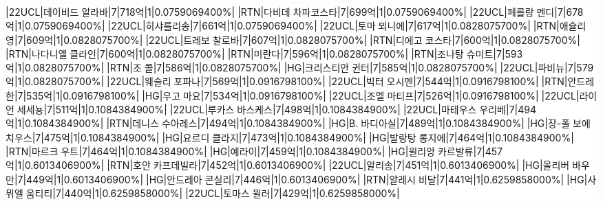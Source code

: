 |22UCL|데이비드 알라바|7|718억|1|0.0759069400%|
|RTN|다비데 차파코스타|7|699억|1|0.0759069400%|
|22UCL|페를랑 멘디|7|678억|1|0.0759069400%|
|22UCL|히샤를리송|7|661억|1|0.0759069400%|
|22UCL|토마 뫼니에|7|617억|1|0.0828075700%|
|RTN|애슐리 영|7|609억|1|0.0828075700%|
|22UCL|트레보 찰로바|7|607억|1|0.0828075700%|
|RTN|디에고 코스타|7|600억|1|0.0828075700%|
|RTN|나다니엘 클라인|7|600억|1|0.0828075700%|
|RTN|미란다|7|596억|1|0.0828075700%|
|RTN|조나탕 슈미트|7|593억|1|0.0828075700%|
|RTN|조 콜|7|586억|1|0.0828075700%|
|HG|크리스티안 귄터|7|585억|1|0.0828075700%|
|22UCL|파비뉴|7|579억|1|0.0828075700%|
|22UCL|웨슬리 포파나|7|569억|1|0.0916798100%|
|22UCL|빅터 오시멘|7|544억|1|0.0916798100%|
|RTN|안드레 한|7|535억|1|0.0916798100%|
|HG|우고 마요|7|534억|1|0.0916798100%|
|22UCL|조엘 마티프|7|526억|1|0.0916798100%|
|22UCL|라이언 세세뇽|7|511억|1|0.1084384900%|
|22UCL|루카스 바스케스|7|498억|1|0.1084384900%|
|22UCL|마테우스 우리베|7|494억|1|0.1084384900%|
|RTN|데니스 수아레스|7|494억|1|0.1084384900%|
|HG|B. 바디아실|7|489억|1|0.1084384900%|
|HG|장-폴 보에치우스|7|475억|1|0.1084384900%|
|HG|요르디 클라지|7|473억|1|0.1084384900%|
|HG|발랑탕 롱지에|7|464억|1|0.1084384900%|
|RTN|마르크 우트|7|464억|1|0.1084384900%|
|HG|예라이|7|459억|1|0.1084384900%|
|HG|윌리앙 카르발류|7|457억|1|0.6013406900%|
|RTN|호안 카프데빌라|7|452억|1|0.6013406900%|
|22UCL|알리송|7|451억|1|0.6013406900%|
|HG|올리버 바우만|7|449억|1|0.6013406900%|
|HG|안드레아 콘실리|7|446억|1|0.6013406900%|
|RTN|알레시 비달|7|441억|1|0.6259858000%|
|HG|사뮈엘 움티티|7|440억|1|0.6259858000%|
|22UCL|토마스 뮐러|7|429억|1|0.6259858000%|